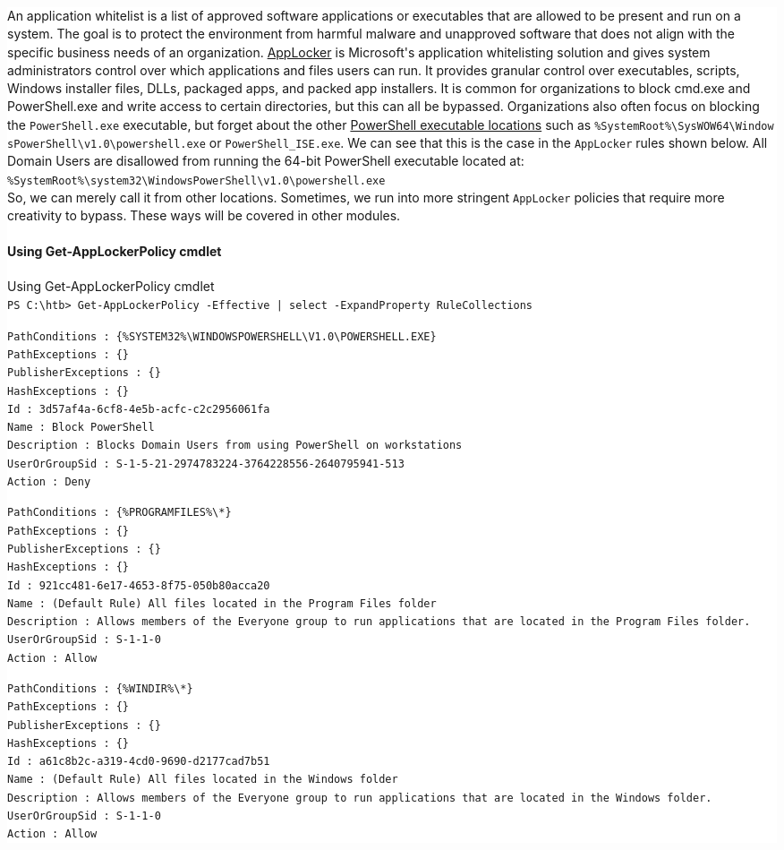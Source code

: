 An application whitelist is a list of approved software applications or executables that are allowed to be present and run on a system. The goal is to protect the environment from harmful malware and unapproved software that does not align with the specific business needs of an organization. [AppLocker](https://docs.microsoft.com/en-us/windows/security/threat-protection/windows-defender-application-control/applocker/what-is-applocker) is Microsoft's application whitelisting solution and gives system administrators control over which applications and files users can run. It provides granular control over executables, scripts, Windows installer files, DLLs, packaged apps, and packed app installers. It is common for organizations to block cmd.exe and PowerShell.exe and write access to certain directories, but this can all be bypassed. Organizations also often focus on blocking the `PowerShell.exe` executable, but forget about the other [PowerShell executable locations](https://www.powershelladmin.com/wiki/PowerShell\_Executables\_File\_System\_Locations) such as `%SystemRoot%\SysWOW64\WindowsPowerShell\v1.0\powershell.exe` or `PowerShell_ISE.exe`. We can see that this is the case in the `AppLocker` rules shown below. All Domain Users are disallowed from running the 64-bit PowerShell executable located at:\
`%SystemRoot%\system32\WindowsPowerShell\v1.0\powershell.exe`\
So, we can merely call it from other locations. Sometimes, we run into more stringent `AppLocker` policies that require more creativity to bypass. These ways will be covered in other modules.

#### Using Get-AppLockerPolicy cmdlet

Using Get-AppLockerPolicy cmdlet\
`PS C:\htb> Get-AppLockerPolicy -Effective | select -ExpandProperty RuleCollections`

`PathConditions : {%SYSTEM32%\WINDOWSPOWERSHELL\V1.0\POWERSHELL.EXE}`\
`PathExceptions : {}`\
`PublisherExceptions : {}`\
`HashExceptions : {}`\
`Id : 3d57af4a-6cf8-4e5b-acfc-c2c2956061fa`\
`Name : Block PowerShell`\
`Description : Blocks Domain Users from using PowerShell on workstations`\
`UserOrGroupSid : S-1-5-21-2974783224-3764228556-2640795941-513`\
`Action : Deny`

`PathConditions : {%PROGRAMFILES%\*}`\
`PathExceptions : {}`\
`PublisherExceptions : {}`\
`HashExceptions : {}`\
`Id : 921cc481-6e17-4653-8f75-050b80acca20`\
`Name : (Default Rule) All files located in the Program Files folder`\
`Description : Allows members of the Everyone group to run applications that are located in the Program Files folder.`\
`UserOrGroupSid : S-1-1-0`\
`Action : Allow`

`PathConditions : {%WINDIR%\*}`\
`PathExceptions : {}`\
`PublisherExceptions : {}`\
`HashExceptions : {}`\
`Id : a61c8b2c-a319-4cd0-9690-d2177cad7b51`\
`Name : (Default Rule) All files located in the Windows folder`\
`Description : Allows members of the Everyone group to run applications that are located in the Windows folder.`\
`UserOrGroupSid : S-1-1-0`\
`Action : Allow`
